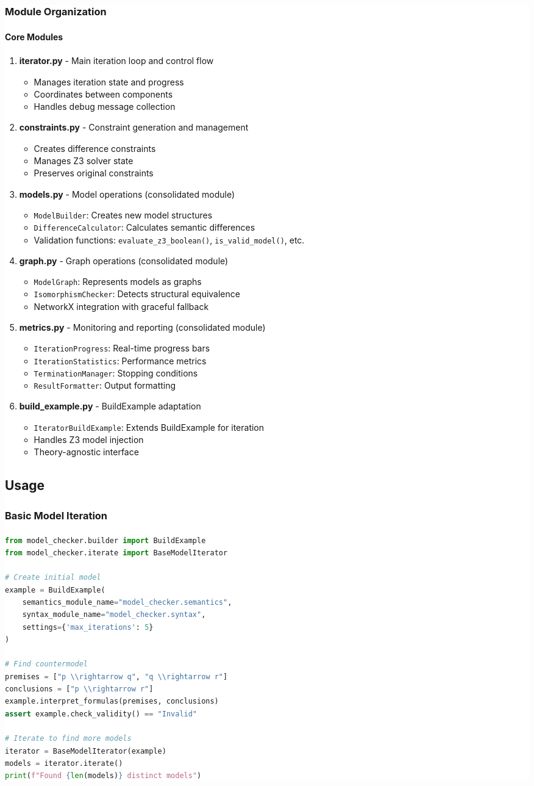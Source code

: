 ### Module Organization

#### Core Modules

1. **iterator.py** - Main iteration loop and control flow
   - Manages iteration state and progress
   - Coordinates between components
   - Handles debug message collection

2. **constraints.py** - Constraint generation and management
   - Creates difference constraints
   - Manages Z3 solver state
   - Preserves original constraints

3. **models.py** - Model operations (consolidated module)
   - `ModelBuilder`: Creates new model structures
   - `DifferenceCalculator`: Calculates semantic differences
   - Validation functions: `evaluate_z3_boolean()`, `is_valid_model()`, etc.

4. **graph.py** - Graph operations (consolidated module)
   - `ModelGraph`: Represents models as graphs
   - `IsomorphismChecker`: Detects structural equivalence
   - NetworkX integration with graceful fallback

5. **metrics.py** - Monitoring and reporting (consolidated module)
   - `IterationProgress`: Real-time progress bars
   - `IterationStatistics`: Performance metrics
   - `TerminationManager`: Stopping conditions
   - `ResultFormatter`: Output formatting

6. **build_example.py** - BuildExample adaptation
   - `IteratorBuildExample`: Extends BuildExample for iteration
   - Handles Z3 model injection
   - Theory-agnostic interface

## Usage

### Basic Model Iteration

```python
from model_checker.builder import BuildExample
from model_checker.iterate import BaseModelIterator

# Create initial model
example = BuildExample(
    semantics_module_name="model_checker.semantics",
    syntax_module_name="model_checker.syntax",
    settings={'max_iterations': 5}
)

# Find countermodel
premises = ["p \\rightarrow q", "q \\rightarrow r"]
conclusions = ["p \\rightarrow r"]
example.interpret_formulas(premises, conclusions)
assert example.check_validity() == "Invalid"

# Iterate to find more models
iterator = BaseModelIterator(example)
models = iterator.iterate()
print(f"Found {len(models)} distinct models")
```
